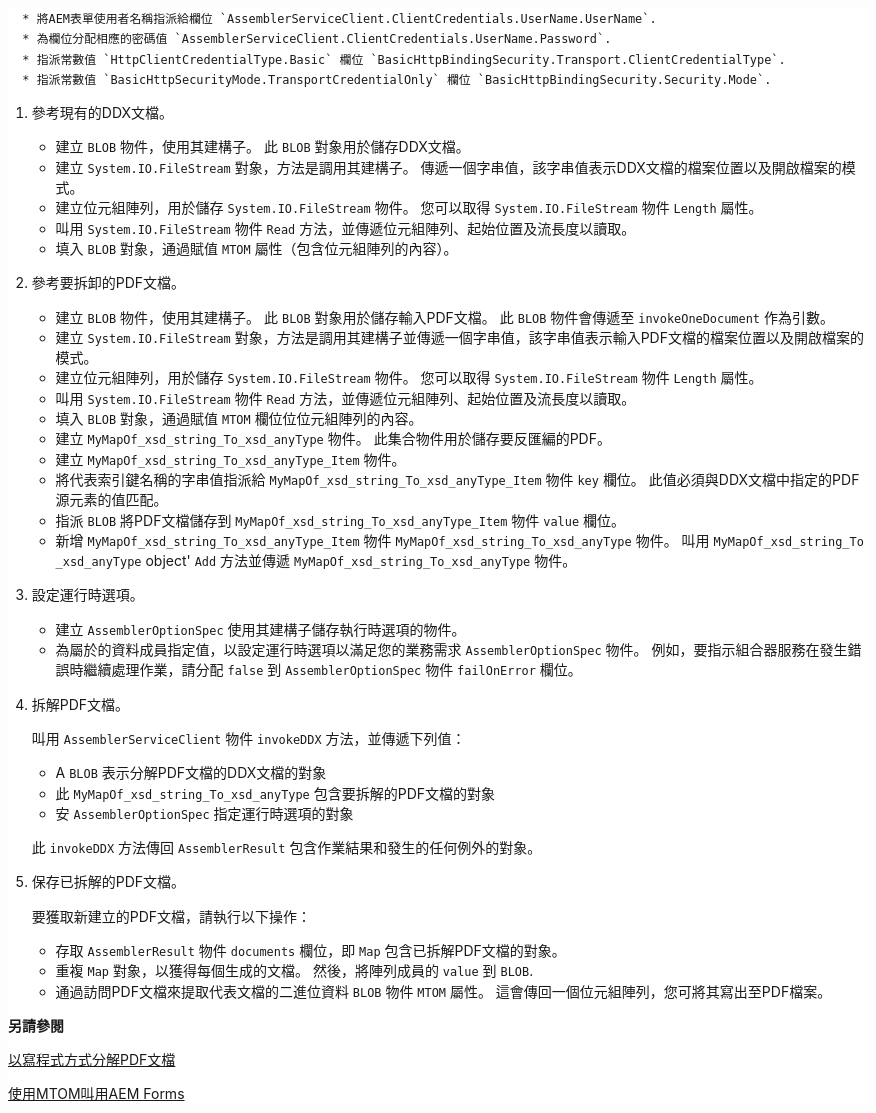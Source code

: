       * 將AEM表單使用者名稱指派給欄位 `AssemblerServiceClient.ClientCredentials.UserName.UserName`.
      * 為欄位分配相應的密碼值 `AssemblerServiceClient.ClientCredentials.UserName.Password`.
      * 指派常數值 `HttpClientCredentialType.Basic` 欄位 `BasicHttpBindingSecurity.Transport.ClientCredentialType`.
      * 指派常數值 `BasicHttpSecurityMode.TransportCredentialOnly` 欄位 `BasicHttpBindingSecurity.Security.Mode`.

1. 參考現有的DDX文檔。

   * 建立 `BLOB` 物件，使用其建構子。 此 `BLOB` 對象用於儲存DDX文檔。
   * 建立 `System.IO.FileStream` 對象，方法是調用其建構子。 傳遞一個字串值，該字串值表示DDX文檔的檔案位置以及開啟檔案的模式。
   * 建立位元組陣列，用於儲存 `System.IO.FileStream` 物件。 您可以取得 `System.IO.FileStream` 物件 `Length` 屬性。
   * 叫用 `System.IO.FileStream` 物件 `Read` 方法，並傳遞位元組陣列、起始位置及流長度以讀取。
   * 填入 `BLOB` 對象，通過賦值 `MTOM` 屬性（包含位元組陣列的內容）。

1. 參考要拆卸的PDF文檔。

   * 建立 `BLOB` 物件，使用其建構子。 此 `BLOB` 對象用於儲存輸入PDF文檔。 此 `BLOB` 物件會傳遞至 `invokeOneDocument` 作為引數。
   * 建立 `System.IO.FileStream` 對象，方法是調用其建構子並傳遞一個字串值，該字串值表示輸入PDF文檔的檔案位置以及開啟檔案的模式。
   * 建立位元組陣列，用於儲存 `System.IO.FileStream` 物件。 您可以取得 `System.IO.FileStream` 物件 `Length` 屬性。
   * 叫用 `System.IO.FileStream` 物件 `Read` 方法，並傳遞位元組陣列、起始位置及流長度以讀取。
   * 填入 `BLOB` 對象，通過賦值 `MTOM` 欄位位位元組陣列的內容。
   * 建立 `MyMapOf_xsd_string_To_xsd_anyType` 物件。 此集合物件用於儲存要反匯編的PDF。
   * 建立 `MyMapOf_xsd_string_To_xsd_anyType_Item` 物件。
   * 將代表索引鍵名稱的字串值指派給 `MyMapOf_xsd_string_To_xsd_anyType_Item` 物件 `key` 欄位。 此值必須與DDX文檔中指定的PDF源元素的值匹配。
   * 指派 `BLOB` 將PDF文檔儲存到 `MyMapOf_xsd_string_To_xsd_anyType_Item` 物件 `value` 欄位。
   * 新增 `MyMapOf_xsd_string_To_xsd_anyType_Item` 物件 `MyMapOf_xsd_string_To_xsd_anyType` 物件。 叫用 `MyMapOf_xsd_string_To_xsd_anyType` object&#39; `Add` 方法並傳遞 `MyMapOf_xsd_string_To_xsd_anyType` 物件。

1. 設定運行時選項。

   * 建立 `AssemblerOptionSpec` 使用其建構子儲存執行時選項的物件。
   * 為屬於的資料成員指定值，以設定運行時選項以滿足您的業務需求 `AssemblerOptionSpec` 物件。 例如，要指示組合器服務在發生錯誤時繼續處理作業，請分配 `false` 到 `AssemblerOptionSpec` 物件 `failOnError` 欄位。

1. 拆解PDF文檔。

   叫用 `AssemblerServiceClient` 物件 `invokeDDX` 方法，並傳遞下列值：

   * A `BLOB` 表示分解PDF文檔的DDX文檔的對象
   * 此 `MyMapOf_xsd_string_To_xsd_anyType` 包含要拆解的PDF文檔的對象
   * 安 `AssemblerOptionSpec` 指定運行時選項的對象

   此 `invokeDDX` 方法傳回 `AssemblerResult` 包含作業結果和發生的任何例外的對象。

1. 保存已拆解的PDF文檔。

   要獲取新建立的PDF文檔，請執行以下操作：

   * 存取 `AssemblerResult` 物件 `documents` 欄位，即 `Map` 包含已拆解PDF文檔的對象。
   * 重複 `Map` 對象，以獲得每個生成的文檔。 然後，將陣列成員的 `value` 到 `BLOB`.
   * 通過訪問PDF文檔來提取代表文檔的二進位資料 `BLOB` 物件 `MTOM` 屬性。 這會傳回一個位元組陣列，您可將其寫出至PDF檔案。

**另請參閱**

[以寫程式方式分解PDF文檔](#programmatically-disassembling-pdf-documents)

[使用MTOM叫用AEM Forms](/help/forms/developing/invoking-aem-forms-using-web.md#invoking-aem-forms-using-mtom)
